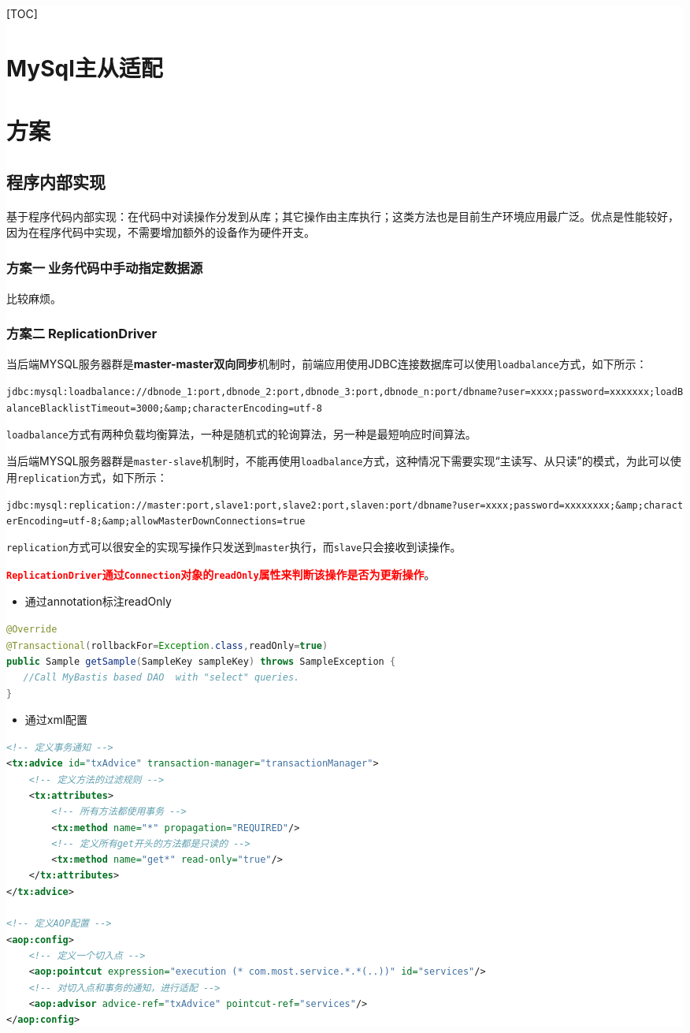 [TOC]

MySql主从适配
============

# 方案
## 程序内部实现
基于程序代码内部实现：在代码中对读操作分发到从库；其它操作由主库执行；这类方法也是目前生产环境应用最广泛。优点是性能较好，因为在程序代码中实现，不需要增加额外的设备作为硬件开支。

### 方案一 业务代码中手动指定数据源
比较麻烦。

### 方案二 ReplicationDriver

当后端MYSQL服务器群是<b>master-master双向同步</b>机制时，前端应用使用JDBC连接数据库可以使用`loadbalance`方式，如下所示：
```
jdbc:mysql:loadbalance://dbnode_1:port,dbnode_2:port,dbnode_3:port,dbnode_n:port/dbname?user=xxxx;password=xxxxxxx;loadBalanceBlacklistTimeout=3000;&amp;characterEncoding=utf-8
```
`loadbalance`方式有两种负载均衡算法，一种是随机式的轮询算法，另一种是最短响应时间算法。

当后端MYSQL服务器群是`master-slave`机制时，不能再使用`loadbalance`方式，这种情况下需要实现“主读写、从只读”的模式，为此可以使用`replication`方式，如下所示：
```
jdbc:mysql:replication://master:port,slave1:port,slave2:port,slaven:port/dbname?user=xxxx;password=xxxxxxxx;&amp;characterEncoding=utf-8;&amp;allowMasterDownConnections=true
```

`replication`方式可以很安全的实现写操作只发送到`master`执行，而`slave`只会接收到读操作。

<font color="red"><b>`ReplicationDriver`通过`Connection`对象的`readOnly`属性来判断该操作是否为更新操作</b></font>。

- 通过annotation标注readOnly
```java
@Override
@Transactional(rollbackFor=Exception.class,readOnly=true)
public Sample getSample(SampleKey sampleKey) throws SampleException {
   //Call MyBastis based DAO  with "select" queries.
}
```

- 通过xml配置
```xml
<!-- 定义事务通知 -->
<tx:advice id="txAdvice" transaction-manager="transactionManager">
    <!-- 定义方法的过滤规则 -->
    <tx:attributes>
        <!-- 所有方法都使用事务 -->
        <tx:method name="*" propagation="REQUIRED"/>
        <!-- 定义所有get开头的方法都是只读的 -->
        <tx:method name="get*" read-only="true"/>
    </tx:attributes>
</tx:advice>

<!-- 定义AOP配置 -->
<aop:config>
    <!-- 定义一个切入点 -->
    <aop:pointcut expression="execution (* com.most.service.*.*(..))" id="services"/>
    <!-- 对切入点和事务的通知，进行适配 -->
    <aop:advisor advice-ref="txAdvice" pointcut-ref="services"/>
</aop:config>
```

